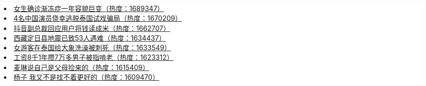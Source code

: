 <li>
<a href="https://s.weibo.com/weibo?q=%23%E5%A5%B3%E7%94%9F%E7%A1%AE%E8%AF%8A%E6%B8%90%E5%86%BB%E7%97%87%E4%B8%80%E5%B9%B4%E5%AE%B9%E8%B2%8C%E5%B7%A8%E5%8F%98%23" target="weibo">
女生确诊渐冻症一年容貌巨变（热度：1689347）
</a>
</li>

<li>
<a href="https://s.weibo.com/weibo?q=%234%E5%90%8D%E4%B8%AD%E5%9B%BD%E6%BC%94%E5%91%98%E4%BE%A5%E5%B9%B8%E9%80%83%E8%84%B1%E6%B3%B0%E5%9B%BD%E8%AF%95%E6%88%8F%E9%AA%97%E5%B1%80%23" target="weibo">
4名中国演员侥幸逃脱泰国试戏骗局（热度：1670209）
</a>
</li>

<li>
<a href="https://s.weibo.com/weibo?q=%23%E6%8A%96%E9%9F%B3%E5%89%AF%E6%80%BB%E8%A3%81%E5%9B%9E%E5%BA%94%E7%94%A8%E6%88%B7%E5%B0%86%E9%92%B1%E8%AF%BB%E6%88%90%E7%B1%B3%23" target="weibo">
抖音副总裁回应用户将钱读成米（热度：1662707）
</a>
</li>

<li>
<a href="https://s.weibo.com/weibo?q=%23%E8%A5%BF%E8%97%8F%E5%AE%9A%E6%97%A5%E5%8E%BF%E5%9C%B0%E9%9C%87%E5%B7%B2%E8%87%B453%E4%BA%BA%E9%81%87%E9%9A%BE%23" target="weibo">
西藏定日县地震已致53人遇难（热度：1634437）
</a>
</li>

<li>
<a href="https://s.weibo.com/weibo?q=%23%E5%A5%B3%E6%B8%B8%E5%AE%A2%E5%9C%A8%E6%B3%B0%E5%9B%BD%E7%BB%99%E5%A4%A7%E8%B1%A1%E6%B4%97%E6%BE%A1%E8%A2%AB%E5%88%BA%E6%AD%BB%23" target="weibo">
女游客在泰国给大象洗澡被刺死（热度：1633549）
</a>
</li>

<li>
<a href="https://s.weibo.com/weibo?q=%23%E5%B7%A5%E8%B5%848%E5%8D%831%E5%B9%B4%E6%94%927%E4%B8%87%E5%A4%9A%E7%94%B7%E5%AD%90%E8%A2%AB%E6%8C%87%E5%95%83%E8%80%81%23" target="weibo">
工资8千1年攒7万多男子被指啃老（热度：1623312）
</a>
</li>

<li>
<a href="https://s.weibo.com/weibo?q=%23%E9%BA%A6%E7%90%B3%E8%AF%B4%E8%87%AA%E5%B7%B1%E6%98%AF%E7%88%B6%E6%AF%8D%E6%8D%A1%E6%9D%A5%E7%9A%84%23" target="weibo">
麦琳说自己是父母捡来的（热度：1615409）
</a>
</li>

<li>
<a href="https://s.weibo.com/weibo?q=%23%E6%9D%A8%E5%AD%90%20%E6%88%91%E5%8F%88%E4%B8%8D%E6%98%AF%E6%89%BE%E4%B8%8D%E7%9D%80%E6%9B%B4%E5%A5%BD%E7%9A%84%23" target="weibo">
杨子 我又不是找不着更好的（热度：1609470）
</a>
</li>
